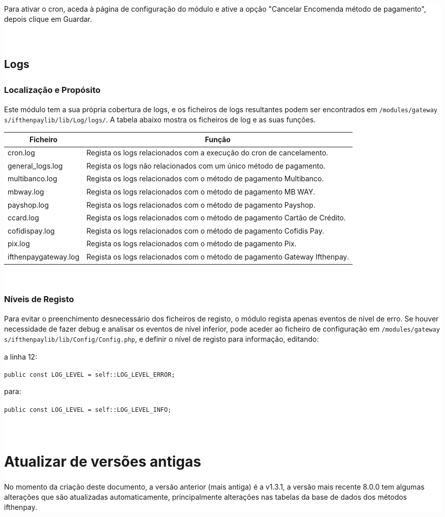 Para ativar o cron, aceda à página de configuração do módulo e ative a opção "Cancelar Encomenda método de pagamento", depois clique em Guardar.

</br>

## Logs

### Localização e Propósito

Este módulo tem a sua própria cobertura de logs, e os ficheiros de logs resultantes podem ser encontrados em `/modules/gateways/ifthenpaylib/lib/Log/logs/`.
A tabela abaixo mostra os ficheiros de log e as suas funções.

| Ficheiro              | Função                                                               |
| ---------------------- | -------------------------------------------------------------------- |
| cron.log               | Regista os logs relacionados com a execução do cron de cancelamento. |
| general_logs.log       | Regista os logs não relacionados com um único método de pagamento. |
| multibanco.log         | Regista os logs relacionados com o método de pagamento Multibanco. |
| mbway.log              | Regista os logs relacionados com o método de pagamento MB WAY.    |
| payshop.log            | Regista os logs relacionados com o método de pagamento Payshop.   |
| ccard.log              | Regista os logs relacionados com o método de pagamento Cartão de Crédito. |
| cofidispay.log         | Regista os logs relacionados com o método de pagamento Cofidis Pay. |
| pix.log                | Regista os logs relacionados com o método de pagamento Pix.     |
| ifthenpaygateway.log   | Regista os logs relacionados com o método de pagamento Gateway Ifthenpay. |

</br>

### Níveis de Registo

Para evitar o preenchimento desnecessário dos ficheiros de registo, o módulo regista apenas eventos de nível de erro. Se houver necessidade de fazer debug e analisar os eventos de nível inferior, pode aceder ao ficheiro de configuração em `/modules/gateways/ifthenpaylib/lib/Config/Config.php`, e definir o nível de registo para informação, editando:

a linha 12:

    public const LOG_LEVEL = self::LOG_LEVEL_ERROR;

para:

    public const LOG_LEVEL = self::LOG_LEVEL_INFO;

</br>

# Atualizar de versões antigas

No momento da criação deste documento, a versão anterior (mais antiga) é a v1.3.1, a versão mais recente 8.0.0 tem algumas alterações que são atualizadas automaticamente, principalmente alterações nas tabelas da base de dados dos métodos ifthenpay.
